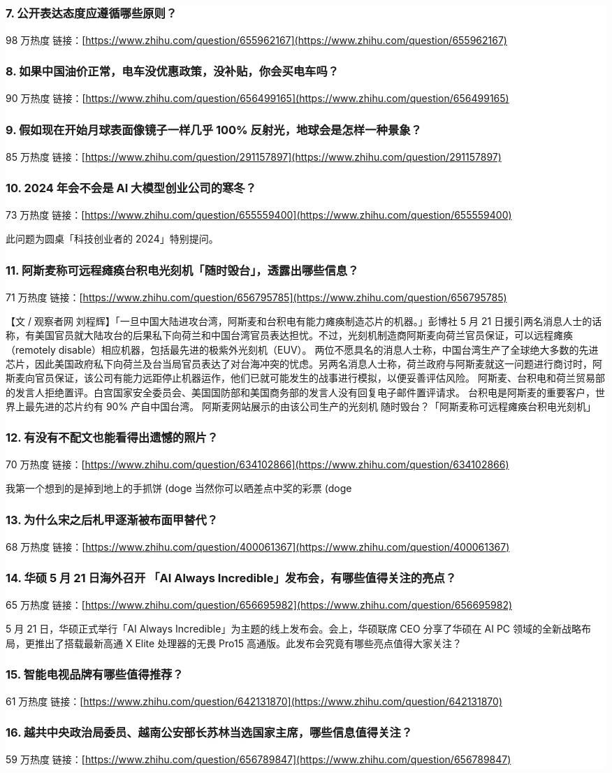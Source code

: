 ### 7. 公开表达态度应遵循哪些原则？
98 万热度 链接：[https://www.zhihu.com/question/655962167](https://www.zhihu.com/question/655962167)



### 8. 如果中国油价正常，电车没优惠政策，没补贴，你会买电车吗？
90 万热度 链接：[https://www.zhihu.com/question/656499165](https://www.zhihu.com/question/656499165)



### 9. 假如现在开始月球表面像镜子一样几乎 100% 反射光，地球会是怎样一种景象？
85 万热度 链接：[https://www.zhihu.com/question/291157897](https://www.zhihu.com/question/291157897)



### 10. 2024 年会不会是 AI 大模型创业公司的寒冬？
73 万热度 链接：[https://www.zhihu.com/question/655559400](https://www.zhihu.com/question/655559400)

此问题为圆桌「科技创业者的 2024」特别提问。

### 11. 阿斯麦称可远程瘫痪台积电光刻机「随时毁台」，透露出哪些信息？

71 万热度 链接：[https://www.zhihu.com/question/656795785](https://www.zhihu.com/question/656795785)

【文 / 观察者网 刘程辉】「一旦中国大陆进攻台湾，阿斯麦和台积电有能力瘫痪制造芯片的机器。」彭博社 5 月 21 日援引两名消息人士的话称，有美国官员就大陆攻台的后果私下向荷兰和中国台湾官员表达担忧。不过，光刻机制造商阿斯麦向荷兰官员保证，可以远程瘫痪（remotely disable）相应机器，包括最先进的极紫外光刻机（EUV）。 	 两位不愿具名的消息人士称，中国台湾生产了全球绝大多数的先进芯片，因此美国政府私下向荷兰及台当局官员表达了对台海冲突的忧虑。另两名消息人士称，荷兰政府与阿斯麦就这一问题进行商讨时，阿斯麦向官员保证，该公司有能力远距停止机器运作，他们已就可能发生的战事进行模拟，以便妥善评估风险。 	 阿斯麦、台积电和荷兰贸易部的发言人拒绝置评。白宫国家安全委员会、美国国防部和美国商务部的发言人没有回复电子邮件置评请求。 	 台积电是阿斯麦的重要客户，世界上最先进的芯片约有 90% 产自中国台湾。 阿斯麦网站展示的由该公司生产的光刻机 随时毁台？「阿斯麦称可远程瘫痪台积电光刻机」

### 12. 有没有不配文也能看得出遗憾的照片？
70 万热度 链接：[https://www.zhihu.com/question/634102866](https://www.zhihu.com/question/634102866)

我第一个想到的是掉到地上的手抓饼 (doge 当然你可以晒差点中奖的彩票 (doge

### 13. 为什么宋之后札甲逐渐被布面甲替代？
68 万热度 链接：[https://www.zhihu.com/question/400061367](https://www.zhihu.com/question/400061367)



### 14. 华硕 5 月 21 日海外召开 「AI Always Incredible」发布会，有哪些值得关注的亮点？
65 万热度 链接：[https://www.zhihu.com/question/656695982](https://www.zhihu.com/question/656695982)

5 月 21 日，华硕正式举行「AI Always Incredible」为主题的线上发布会。会上，华硕联席 CEO 分享了华硕在 AI PC 领域的全新战略布局，更推出了搭载最新高通 X Elite 处理器的无畏 Pro15 高通版。此发布会究竟有哪些亮点值得大家关注？

### 15. 智能电视品牌有哪些值得推荐？
61 万热度 链接：[https://www.zhihu.com/question/642131870](https://www.zhihu.com/question/642131870)



### 16. 越共中央政治局委员、越南公安部长苏林当选国家主席，哪些信息值得关注？
59 万热度 链接：[https://www.zhihu.com/question/656789847](https://www.zhihu.com/question/656789847)
